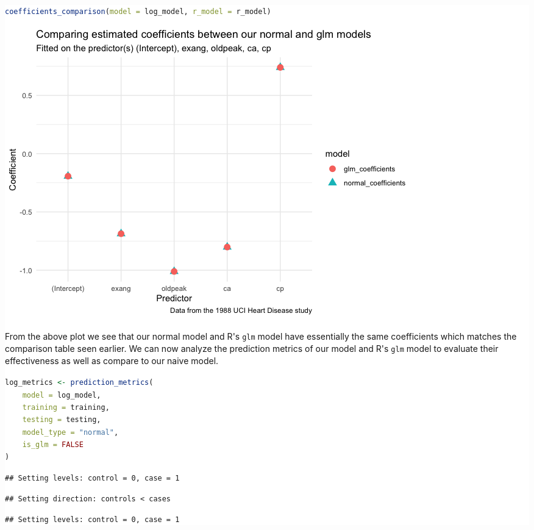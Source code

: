 ``` r
coefficients_comparison(model = log_model, r_model = r_model)
```

![](NB01_files/figure-html/unnamed-chunk-38-1.png)

From the above plot we see that our normal model and R's `glm` model have essentially the same coefficients which matches the comparison table seen earlier. We can now analyze the prediction metrics of our model and R's `glm` model to evaluate their effectiveness as well as compare to our naive model.


``` r
log_metrics <- prediction_metrics(
	model = log_model,
	training = training,
	testing = testing,
	model_type = "normal",
	is_glm = FALSE
)
```

```
## Setting levels: control = 0, case = 1
```

```
## Setting direction: controls < cases
```

```
## Setting levels: control = 0, case = 1
```

